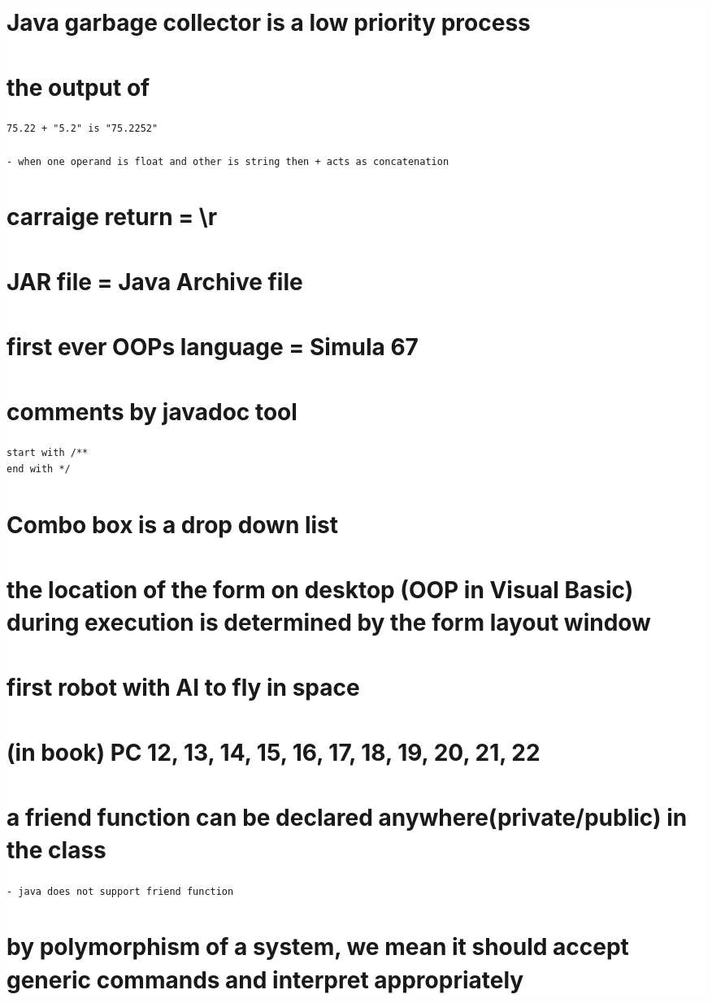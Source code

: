 # Java garbage collector is a low priority process

# the output of

    75.22 + "5.2" is "75.2252" 

    - when one operand is float and other is string then + acts as concatenation    

# carraige return = \r

# JAR file = Java Archive file

# first ever OOPs language = Simula 67

# comments  by javadoc tool 
    start with /**  
    end with */

# Combo box is a drop down list

# the location of the form on desktop (OOP in Visual Basic) during execution is determined by the form layout window

# first robot with AI to fly in space

# (in book) PC 12, 13, 14, 15, 16, 17, 18, 19, 20, 21, 22 

# a friend function can be declared anywhere(private/public) in the class

    - java does not support friend function

# by polymorphism of a system, we mean it should accept generic commands and interpret appropriately